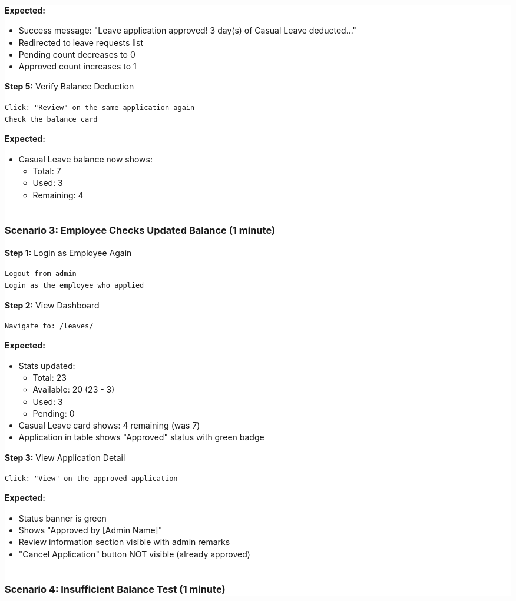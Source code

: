 **Expected:**
- Success message: "Leave application approved! 3 day(s) of Casual Leave deducted..."
- Redirected to leave requests list
- Pending count decreases to 0
- Approved count increases to 1

**Step 5:** Verify Balance Deduction
```
Click: "Review" on the same application again
Check the balance card
```

**Expected:**
- Casual Leave balance now shows:
  - Total: 7
  - Used: 3
  - Remaining: 4

---

### Scenario 3: Employee Checks Updated Balance (1 minute)

**Step 1:** Login as Employee Again
```
Logout from admin
Login as the employee who applied
```

**Step 2:** View Dashboard
```
Navigate to: /leaves/
```

**Expected:**
- Stats updated:
  - Total: 23
  - Available: 20 (23 - 3)
  - Used: 3
  - Pending: 0
- Casual Leave card shows: 4 remaining (was 7)
- Application in table shows "Approved" status with green badge

**Step 3:** View Application Detail
```
Click: "View" on the approved application
```

**Expected:**
- Status banner is green
- Shows "Approved by [Admin Name]"
- Review information section visible with admin remarks
- "Cancel Application" button NOT visible (already approved)

---

### Scenario 4: Insufficient Balance Test (1 minute)
